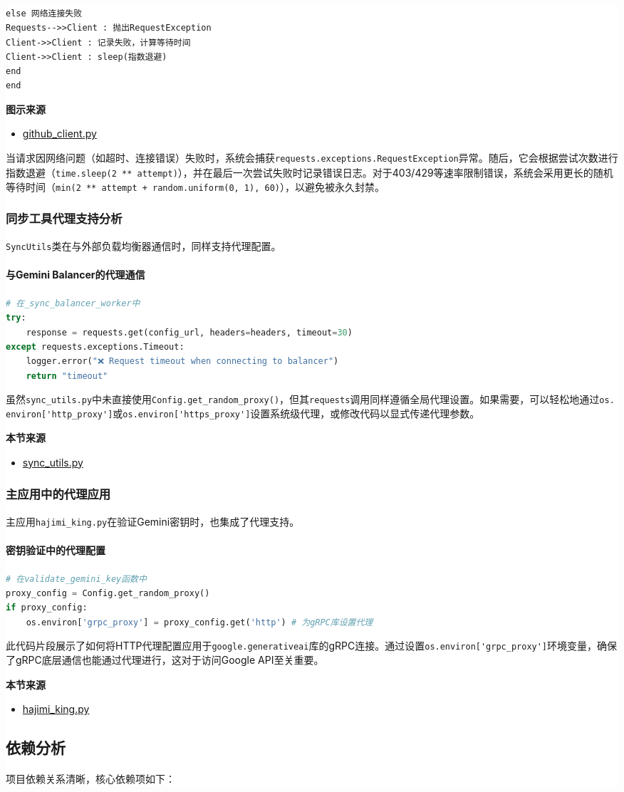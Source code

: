 ```mermaid
else 网络连接失败
Requests-->>Client : 抛出RequestException
Client->>Client : 记录失败，计算等待时间
Client->>Client : sleep(指数退避)
end
end
```

**图示来源**
- [github_client.py](file://utils/github_client.py#L85-L115)

当请求因网络问题（如超时、连接错误）失败时，系统会捕获`requests.exceptions.RequestException`异常。随后，它会根据尝试次数进行指数退避（`time.sleep(2 ** attempt)`），并在最后一次尝试失败时记录错误日志。对于403/429等速率限制错误，系统会采用更长的随机等待时间（`min(2 ** attempt + random.uniform(0, 1), 60)`），以避免被永久封禁。

### 同步工具代理支持分析
`SyncUtils`类在与外部负载均衡器通信时，同样支持代理配置。

#### 与Gemini Balancer的代理通信
```python
# 在_sync_balancer_worker中
try:
    response = requests.get(config_url, headers=headers, timeout=30)
except requests.exceptions.Timeout:
    logger.error("❌ Request timeout when connecting to balancer")
    return "timeout"
```
虽然`sync_utils.py`中未直接使用`Config.get_random_proxy()`，但其`requests`调用同样遵循全局代理设置。如果需要，可以轻松地通过`os.environ['http_proxy']`或`os.environ['https_proxy']`设置系统级代理，或修改代码以显式传递代理参数。

**本节来源**
- [sync_utils.py](file://utils/sync_utils.py#L125-L208)

### 主应用中的代理应用
主应用`hajimi_king.py`在验证Gemini密钥时，也集成了代理支持。

#### 密钥验证中的代理配置
```python
# 在validate_gemini_key函数中
proxy_config = Config.get_random_proxy()
if proxy_config:
    os.environ['grpc_proxy'] = proxy_config.get('http') # 为gRPC库设置代理
```
此代码片段展示了如何将HTTP代理配置应用于`google.generativeai`库的gRPC连接。通过设置`os.environ['grpc_proxy']`环境变量，确保了gRPC底层通信也能通过代理进行，这对于访问Google API至关重要。

**本节来源**
- [hajimi_king.py](file://app/hajimi_king.py#L350-L355)

## 依赖分析
项目依赖关系清晰，核心依赖项如下：
